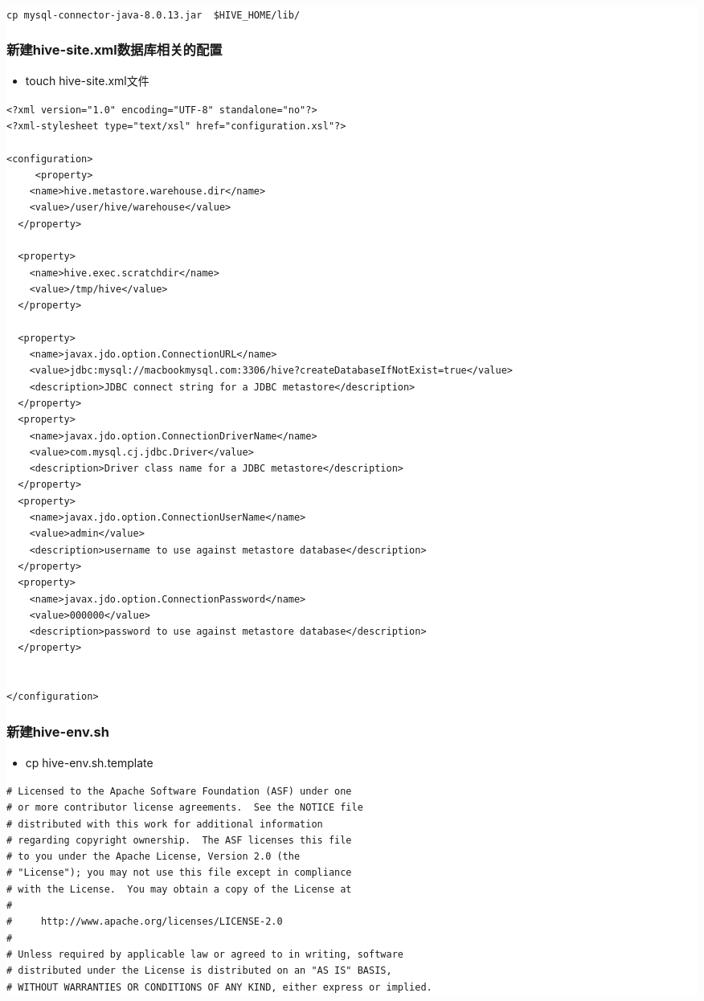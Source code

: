 ```
cp mysql-connector-java-8.0.13.jar  $HIVE_HOME/lib/
```


### 新建hive-site.xml数据库相关的配置
- touch hive-site.xml文件

```
<?xml version="1.0" encoding="UTF-8" standalone="no"?>
<?xml-stylesheet type="text/xsl" href="configuration.xsl"?>

<configuration>
	 <property>
    <name>hive.metastore.warehouse.dir</name>
    <value>/user/hive/warehouse</value>  
  </property>
  
  <property>
    <name>hive.exec.scratchdir</name>
    <value>/tmp/hive</value>  
  </property>
  
  <property>
    <name>javax.jdo.option.ConnectionURL</name> 
    <value>jdbc:mysql://macbookmysql.com:3306/hive?createDatabaseIfNotExist=true</value>
    <description>JDBC connect string for a JDBC metastore</description>
  </property>
  <property>
    <name>javax.jdo.option.ConnectionDriverName</name>
    <value>com.mysql.cj.jdbc.Driver</value>
    <description>Driver class name for a JDBC metastore</description>
  </property>
  <property>
    <name>javax.jdo.option.ConnectionUserName</name>
    <value>admin</value>
    <description>username to use against metastore database</description>
  </property>
  <property>
    <name>javax.jdo.option.ConnectionPassword</name>
    <value>000000</value>
    <description>password to use against metastore database</description>
  </property>


</configuration>	

```
### 新建hive-env.sh
- cp hive-env.sh.template

```
# Licensed to the Apache Software Foundation (ASF) under one
# or more contributor license agreements.  See the NOTICE file
# distributed with this work for additional information
# regarding copyright ownership.  The ASF licenses this file
# to you under the Apache License, Version 2.0 (the
# "License"); you may not use this file except in compliance
# with the License.  You may obtain a copy of the License at
#
#     http://www.apache.org/licenses/LICENSE-2.0
#
# Unless required by applicable law or agreed to in writing, software
# distributed under the License is distributed on an "AS IS" BASIS,
# WITHOUT WARRANTIES OR CONDITIONS OF ANY KIND, either express or implied.
```